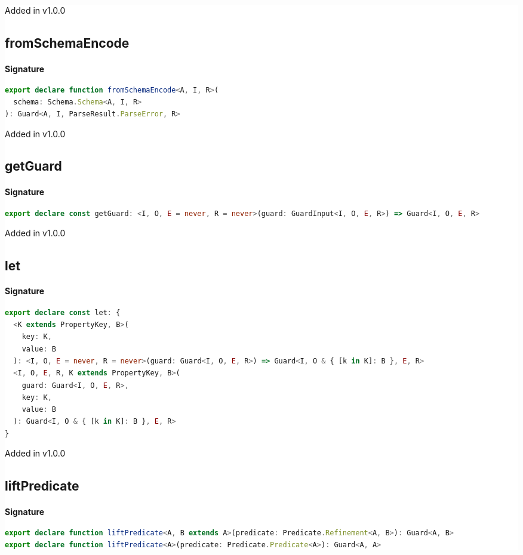 Added in v1.0.0

## fromSchemaEncode

**Signature**

```ts
export declare function fromSchemaEncode<A, I, R>(
  schema: Schema.Schema<A, I, R>
): Guard<A, I, ParseResult.ParseError, R>
```

Added in v1.0.0

## getGuard

**Signature**

```ts
export declare const getGuard: <I, O, E = never, R = never>(guard: GuardInput<I, O, E, R>) => Guard<I, O, E, R>
```

Added in v1.0.0

## let

**Signature**

```ts
export declare const let: {
  <K extends PropertyKey, B>(
    key: K,
    value: B
  ): <I, O, E = never, R = never>(guard: Guard<I, O, E, R>) => Guard<I, O & { [k in K]: B }, E, R>
  <I, O, E, R, K extends PropertyKey, B>(
    guard: Guard<I, O, E, R>,
    key: K,
    value: B
  ): Guard<I, O & { [k in K]: B }, E, R>
}
```

Added in v1.0.0

## liftPredicate

**Signature**

```ts
export declare function liftPredicate<A, B extends A>(predicate: Predicate.Refinement<A, B>): Guard<A, B>
export declare function liftPredicate<A>(predicate: Predicate.Predicate<A>): Guard<A, A>
```
